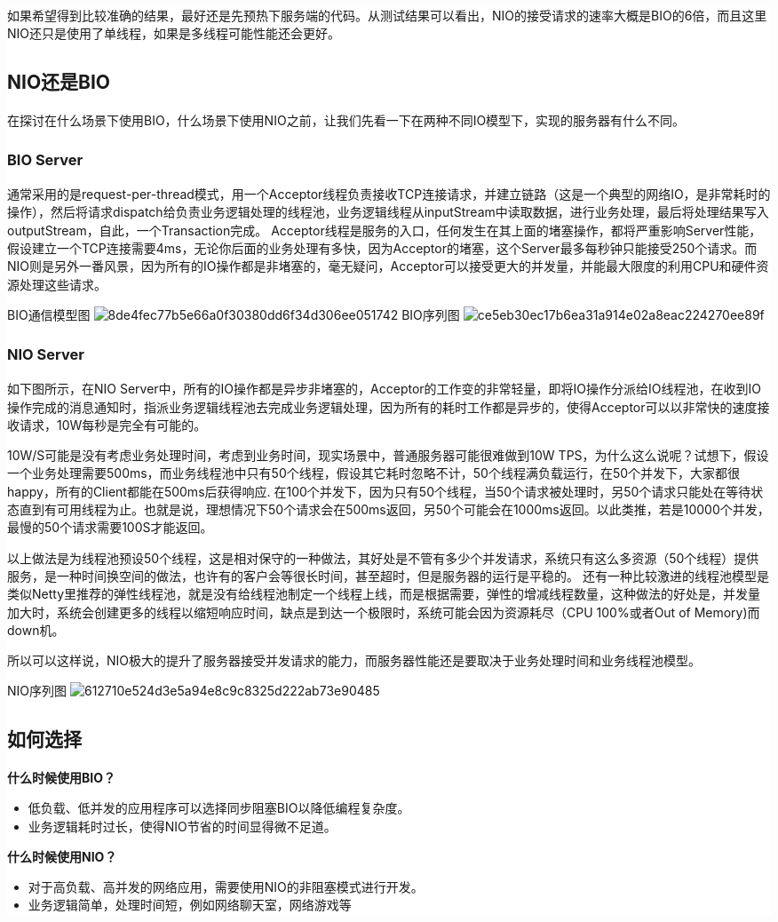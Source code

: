 如果希望得到比较准确的结果，最好还是先预热下服务端的代码。从测试结果可以看出，NIO的接受请求的速率大概是BIO的6倍，而且这里NIO还只是使用了单线程，如果是多线程可能性能还会更好。

## NIO还是BIO

在探讨在什么场景下使用BIO，什么场景下使用NIO之前，让我们先看一下在两种不同IO模型下，实现的服务器有什么不同。

### **BIO Server**

通常采用的是request-per-thread模式，用一个Acceptor线程负责接收TCP连接请求，并建立链路（这是一个典型的网络IO，是非常耗时的操作），然后将请求dispatch给负责业务逻辑处理的线程池，业务逻辑线程从inputStream中读取数据，进行业务处理，最后将处理结果写入outputStream，自此，一个Transaction完成。
Acceptor线程是服务的入口，任何发生在其上面的堵塞操作，都将严重影响Server性能，假设建立一个TCP连接需要4ms，无论你后面的业务处理有多快，因为Acceptor的堵塞，这个Server最多每秒钟只能接受250个请求。而NIO则是另外一番风景，因为所有的IO操作都是非堵塞的，毫无疑问，Acceptor可以接受更大的并发量，并能最大限度的利用CPU和硬件资源处理这些请求。

BIO通信模型图
![8de4fec77b5e66a0f30380dd6f34d306ee051742](https://cdn.jsdelivr.net/gh/fengxiu/img/8de4fec77b5e66a0f30380dd6f34d306ee051742.jpeg)
BIO序列图
![ce5eb30ec17b6ea31a914e02a8eac224270ee89f](https://cdn.jsdelivr.net/gh/fengxiu/img/ce5eb30ec17b6ea31a914e02a8eac224270ee89f.jpeg)

### NIO Server

如下图所示，在NIO Server中，所有的IO操作都是异步非堵塞的，Acceptor的工作变的非常轻量，即将IO操作分派给IO线程池，在收到IO操作完成的消息通知时，指派业务逻辑线程池去完成业务逻辑处理，因为所有的耗时工作都是异步的，使得Acceptor可以以非常快的速度接收请求，10W每秒是完全有可能的。

10W/S可能是没有考虑业务处理时间，考虑到业务时间，现实场景中，普通服务器可能很难做到10W TPS，为什么这么说呢？试想下，假设一个业务处理需要500ms，而业务线程池中只有50个线程，假设其它耗时忽略不计，50个线程满负载运行，在50个并发下，大家都很happy，所有的Client都能在500ms后获得响应. 在100个并发下，因为只有50个线程，当50个请求被处理时，另50个请求只能处在等待状态直到有可用线程为止。也就是说，理想情况下50个请求会在500ms返回，另50个可能会在1000ms返回。以此类推，若是10000个并发，最慢的50个请求需要100S才能返回。

以上做法是为线程池预设50个线程，这是相对保守的一种做法，其好处是不管有多少个并发请求，系统只有这么多资源（50个线程）提供服务，是一种时间换空间的做法，也许有的客户会等很长时间，甚至超时，但是服务器的运行是平稳的。 还有一种比较激进的线程池模型是类似Netty里推荐的弹性线程池，就是没有给线程池制定一个线程上线，而是根据需要，弹性的增减线程数量，这种做法的好处是，并发量加大时，系统会创建更多的线程以缩短响应时间，缺点是到达一个极限时，系统可能会因为资源耗尽（CPU 100%或者Out of Memory)而down机。

所以可以这样说，NIO极大的提升了服务器接受并发请求的能力，而服务器性能还是要取决于业务处理时间和业务线程池模型。

NIO序列图
![612710e524d3e5a94e8c9c8325d222ab73e90485](https://cdn.jsdelivr.net/gh/fengxiu/img/612710e524d3e5a94e8c9c8325d222ab73e90485.jpeg)

## 如何选择

**什么时候使用BIO？**

* 低负载、低并发的应用程序可以选择同步阻塞BIO以降低编程复杂度。
* 业务逻辑耗时过长，使得NIO节省的时间显得微不足道。
  
**什么时候使用NIO？**

* 对于高负载、高并发的网络应用，需要使用NIO的非阻塞模式进行开发。
* 业务逻辑简单，处理时间短，例如网络聊天室，网络游戏等